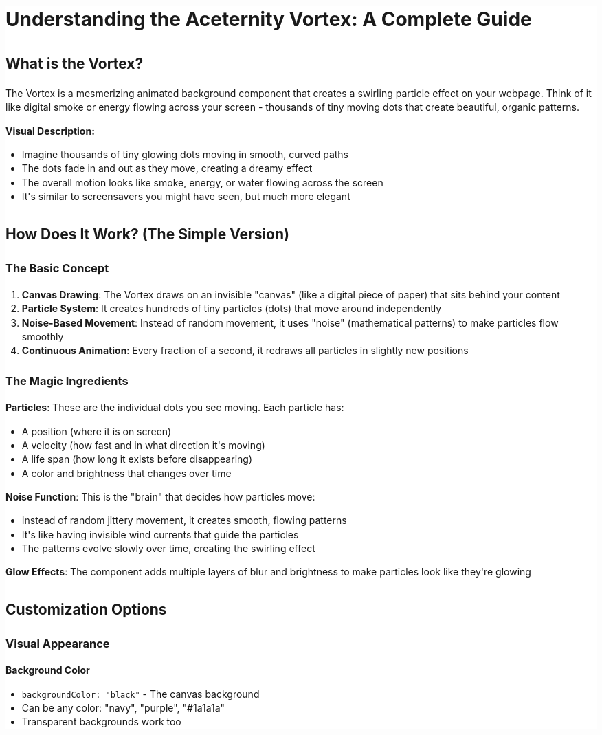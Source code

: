 # Understanding the Aceternity Vortex: A Complete Guide

## What is the Vortex?

The Vortex is a mesmerizing animated background component that creates a swirling particle effect on your webpage. Think of it like digital smoke or energy flowing across your screen - thousands of tiny moving dots that create beautiful, organic patterns.

**Visual Description:**
- Imagine thousands of tiny glowing dots moving in smooth, curved paths
- The dots fade in and out as they move, creating a dreamy effect
- The overall motion looks like smoke, energy, or water flowing across the screen
- It's similar to screensavers you might have seen, but much more elegant

## How Does It Work? (The Simple Version)

### The Basic Concept
1. **Canvas Drawing**: The Vortex draws on an invisible "canvas" (like a digital piece of paper) that sits behind your content
2. **Particle System**: It creates hundreds of tiny particles (dots) that move around independently
3. **Noise-Based Movement**: Instead of random movement, it uses "noise" (mathematical patterns) to make particles flow smoothly
4. **Continuous Animation**: Every fraction of a second, it redraws all particles in slightly new positions

### The Magic Ingredients

**Particles**: These are the individual dots you see moving. Each particle has:
- A position (where it is on screen)
- A velocity (how fast and in what direction it's moving)
- A life span (how long it exists before disappearing)
- A color and brightness that changes over time

**Noise Function**: This is the "brain" that decides how particles move:
- Instead of random jittery movement, it creates smooth, flowing patterns
- It's like having invisible wind currents that guide the particles
- The patterns evolve slowly over time, creating the swirling effect

**Glow Effects**: The component adds multiple layers of blur and brightness to make particles look like they're glowing

## Customization Options

### Visual Appearance

**Background Color**
- `backgroundColor: "black"` - The canvas background
- Can be any color: "navy", "purple", "#1a1a1a"
- Transparent backgrounds work too
